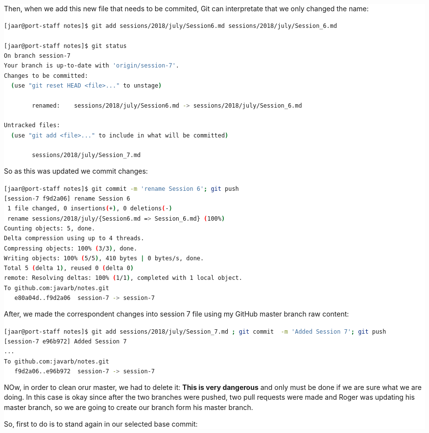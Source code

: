 Then, when we add this new file that needs to be commited, Git can interpretate that we only changed the name:

```bash
[jaar@port-staff notes]$ git add sessions/2018/july/Session6.md sessions/2018/july/Session_6.md

[jaar@port-staff notes]$ git status
On branch session-7
Your branch is up-to-date with 'origin/session-7'.
Changes to be committed:
  (use "git reset HEAD <file>..." to unstage)

        renamed:    sessions/2018/july/Session6.md -> sessions/2018/july/Session_6.md

Untracked files:
  (use "git add <file>..." to include in what will be committed)

        sessions/2018/july/Session_7.md
```

So as this was updated we commit changes:

```bash
[jaar@port-staff notes]$ git commit -m 'rename Session 6'; git push
[session-7 f9d2a06] rename Session 6
 1 file changed, 0 insertions(+), 0 deletions(-)
 rename sessions/2018/july/{Session6.md => Session_6.md} (100%)
Counting objects: 5, done.
Delta compression using up to 4 threads.
Compressing objects: 100% (3/3), done.
Writing objects: 100% (5/5), 410 bytes | 0 bytes/s, done.
Total 5 (delta 1), reused 0 (delta 0)
remote: Resolving deltas: 100% (1/1), completed with 1 local object.
To github.com:javarb/notes.git
   e80a04d..f9d2a06  session-7 -> session-7
```

After, we made the correspondent changes into session 7 file using my GitHub master branch raw content:

```bash
[jaar@port-staff notes]$ git add sessions/2018/july/Session_7.md ; git commit  -m 'Added Session 7'; git push
[session-7 e96b972] Added Session 7
...
To github.com:javarb/notes.git
   f9d2a06..e96b972  session-7 -> session-7
```
NOw, in order to clean orur master, we had to delete it: **This is very dangerous** and only must be done if we are sure what we are doing. In this case is okay since after the two branches were pushed, two pull requests were made and Roger was updating his master branch, so we are going to create our branch form his master branch.

So, first to do is to stand again in our selected base commit:
